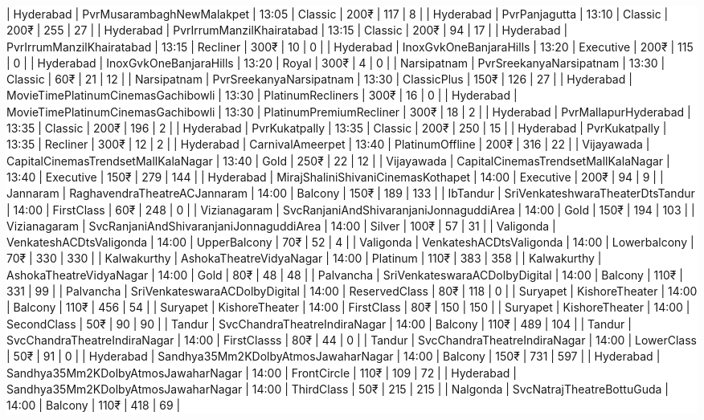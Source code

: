 | Hyderabad      | PvrMusarambaghNewMalakpet                         | 13:05 | Classic                 |  200₹ |      117 |      8 |
| Hyderabad      | PvrPanjagutta                                     | 13:10 | Classic                 |  200₹ |      255 |     27 |
| Hyderabad      | PvrIrrumManzilKhairatabad                         | 13:15 | Classic                 |  200₹ |       94 |     17 |
| Hyderabad      | PvrIrrumManzilKhairatabad                         | 13:15 | Recliner                |  300₹ |       10 |      0 |
| Hyderabad      | InoxGvkOneBanjaraHills                            | 13:20 | Executive               |  200₹ |      115 |      0 |
| Hyderabad      | InoxGvkOneBanjaraHills                            | 13:20 | Royal                   |  300₹ |        4 |      0 |
| Narsipatnam    | PvrSreekanyaNarsipatnam                           | 13:30 | Classic                 |   60₹ |       21 |     12 |
| Narsipatnam    | PvrSreekanyaNarsipatnam                           | 13:30 | ClassicPlus             |  150₹ |      126 |     27 |
| Hyderabad      | MovieTimePlatinumCinemasGachibowli                | 13:30 | PlatinumRecliners       |  300₹ |       16 |      0 |
| Hyderabad      | MovieTimePlatinumCinemasGachibowli                | 13:30 | PlatinumPremiumRecliner |  300₹ |       18 |      2 |
| Hyderabad      | PvrMallapurHyderabad                              | 13:35 | Classic                 |  200₹ |      196 |      2 |
| Hyderabad      | PvrKukatpally                                     | 13:35 | Classic                 |  200₹ |      250 |     15 |
| Hyderabad      | PvrKukatpally                                     | 13:35 | Recliner                |  300₹ |       12 |      2 |
| Hyderabad      | CarnivalAmeerpet                                  | 13:40 | PlatinumOffline         |  200₹ |      316 |     22 |
| Vijayawada     | CapitalCinemasTrendsetMallKalaNagar               | 13:40 | Gold                    |  250₹ |       22 |     12 |
| Vijayawada     | CapitalCinemasTrendsetMallKalaNagar               | 13:40 | Executive               |  150₹ |      279 |    144 |
| Hyderabad      | MirajShaliniShivaniCinemasKothapet                | 14:00 | Executive               |  200₹ |       94 |      9 |
| Jannaram       | RaghavendraTheatreACJannaram                      | 14:00 | Balcony                 |  150₹ |      189 |    133 |
| IbTandur       | SriVenkateshwaraTheaterDtsTandur                  | 14:00 | FirstClass              |   60₹ |      248 |      0 |
| Vizianagaram   | SvcRanjaniAndShivaranjaniJonnaguddiArea           | 14:00 | Gold                    |  150₹ |      194 |    103 |
| Vizianagaram   | SvcRanjaniAndShivaranjaniJonnaguddiArea           | 14:00 | Silver                  |  100₹ |       57 |     31 |
| Valigonda      | VenkateshACDtsValigonda                           | 14:00 | UpperBalcony            |   70₹ |       52 |      4 |
| Valigonda      | VenkateshACDtsValigonda                           | 14:00 | Lowerbalcony            |   70₹ |      330 |    330 |
| Kalwakurthy    | AshokaTheatreVidyaNagar                           | 14:00 | Platinum                |  110₹ |      383 |    358 |
| Kalwakurthy    | AshokaTheatreVidyaNagar                           | 14:00 | Gold                    |   80₹ |       48 |     48 |
| Palvancha      | SriVenkateswaraACDolbyDigital                     | 14:00 | Balcony                 |  110₹ |      331 |     99 |
| Palvancha      | SriVenkateswaraACDolbyDigital                     | 14:00 | ReservedClass           |   80₹ |      118 |      0 |
| Suryapet       | KishoreTheater                                    | 14:00 | Balcony                 |  110₹ |      456 |     54 |
| Suryapet       | KishoreTheater                                    | 14:00 | FirstClass              |   80₹ |      150 |    150 |
| Suryapet       | KishoreTheater                                    | 14:00 | SecondClass             |   50₹ |       90 |     90 |
| Tandur         | SvcChandraTheatreIndiraNagar                      | 14:00 | Balcony                 |  110₹ |      489 |    104 |
| Tandur         | SvcChandraTheatreIndiraNagar                      | 14:00 | FirstClasss             |   80₹ |       44 |      0 |
| Tandur         | SvcChandraTheatreIndiraNagar                      | 14:00 | LowerClass              |   50₹ |       91 |      0 |
| Hyderabad      | Sandhya35Mm2KDolbyAtmosJawaharNagar               | 14:00 | Balcony                 |  150₹ |      731 |    597 |
| Hyderabad      | Sandhya35Mm2KDolbyAtmosJawaharNagar               | 14:00 | FrontCircle             |  110₹ |      109 |     72 |
| Hyderabad      | Sandhya35Mm2KDolbyAtmosJawaharNagar               | 14:00 | ThirdClass              |   50₹ |      215 |    215 |
| Nalgonda       | SvcNatrajTheatreBottuGuda                         | 14:00 | Balcony                 |  110₹ |      418 |     69 |